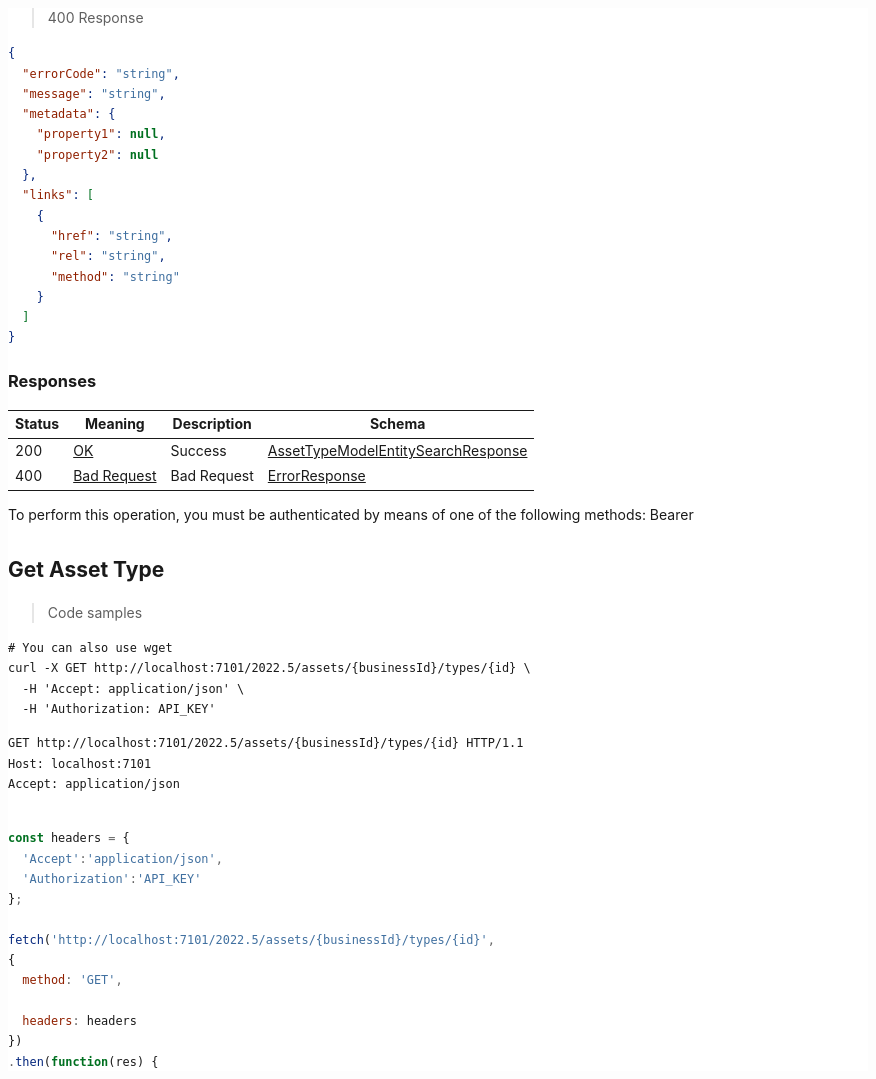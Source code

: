 > 400 Response

```json
{
  "errorCode": "string",
  "message": "string",
  "metadata": {
    "property1": null,
    "property2": null
  },
  "links": [
    {
      "href": "string",
      "rel": "string",
      "method": "string"
    }
  ]
}
```

<h3 id="get-asset-types-responses">Responses</h3>

|Status|Meaning|Description|Schema|
|---|---|---|---|
|200|[OK](https://tools.ietf.org/html/rfc7231#section-6.3.1)|Success|[AssetTypeModelEntitySearchResponse](#schemaassettypemodelentitysearchresponse)|
|400|[Bad Request](https://tools.ietf.org/html/rfc7231#section-6.5.1)|Bad Request|[ErrorResponse](#schemaerrorresponse)|

<aside class="warning">
To perform this operation, you must be authenticated by means of one of the following methods:
Bearer
</aside>

## Get Asset Type

<a id="opIdGet Asset Type"></a>

> Code samples

```shell
# You can also use wget
curl -X GET http://localhost:7101/2022.5/assets/{businessId}/types/{id} \
  -H 'Accept: application/json' \
  -H 'Authorization: API_KEY'

```

```http
GET http://localhost:7101/2022.5/assets/{businessId}/types/{id} HTTP/1.1
Host: localhost:7101
Accept: application/json

```

```javascript

const headers = {
  'Accept':'application/json',
  'Authorization':'API_KEY'
};

fetch('http://localhost:7101/2022.5/assets/{businessId}/types/{id}',
{
  method: 'GET',

  headers: headers
})
.then(function(res) {
```
